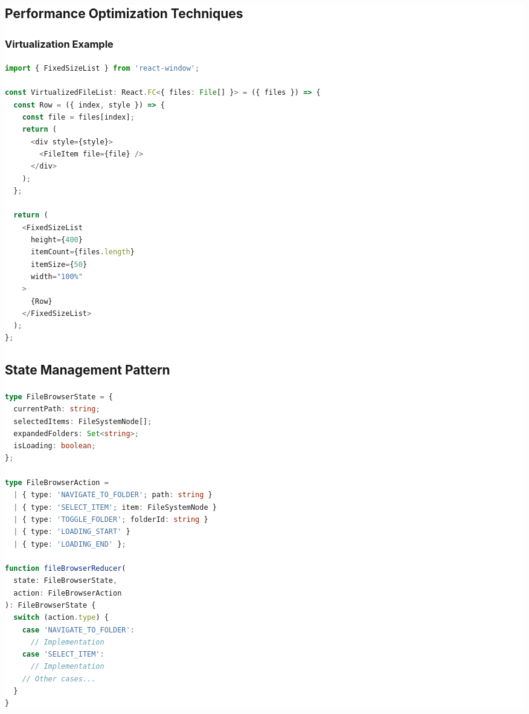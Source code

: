 ## Performance Optimization Techniques

### Virtualization Example

```typescript
import { FixedSizeList } from 'react-window';

const VirtualizedFileList: React.FC<{ files: File[] }> = ({ files }) => {
  const Row = ({ index, style }) => {
    const file = files[index];
    return (
      <div style={style}>
        <FileItem file={file} />
      </div>
    );
  };

  return (
    <FixedSizeList
      height={400}
      itemCount={files.length}
      itemSize={50}
      width="100%"
    >
      {Row}
    </FixedSizeList>
  );
};
```

## State Management Pattern

```typescript
type FileBrowserState = {
  currentPath: string;
  selectedItems: FileSystemNode[];
  expandedFolders: Set<string>;
  isLoading: boolean;
};

type FileBrowserAction = 
  | { type: 'NAVIGATE_TO_FOLDER'; path: string }
  | { type: 'SELECT_ITEM'; item: FileSystemNode }
  | { type: 'TOGGLE_FOLDER'; folderId: string }
  | { type: 'LOADING_START' }
  | { type: 'LOADING_END' };

function fileBrowserReducer(
  state: FileBrowserState, 
  action: FileBrowserAction
): FileBrowserState {
  switch (action.type) {
    case 'NAVIGATE_TO_FOLDER':
      // Implementation
    case 'SELECT_ITEM':
      // Implementation
    // Other cases...
  }
}
```
